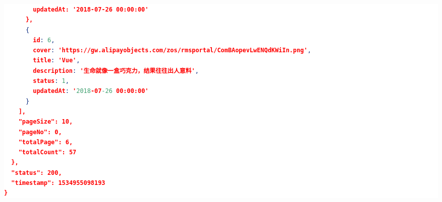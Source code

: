 ```json
        updatedAt: '2018-07-26 00:00:00'
      },
      {
        id: 6,
        cover: 'https://gw.alipayobjects.com/zos/rmsportal/ComBAopevLwENQdKWiIn.png',
        title: 'Vue',
        description: '生命就像一盒巧克力，结果往往出人意料',
        status: 1,
        updatedAt: '2018-07-26 00:00:00'
      }
    ],
    "pageSize": 10,
    "pageNo": 0,
    "totalPage": 6,
    "totalCount": 57
  },
  "status": 200,
  "timestamp": 1534955098193
}
```
